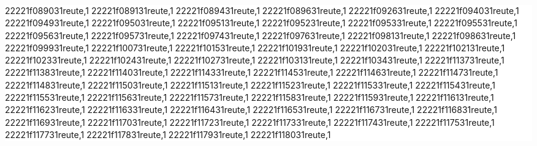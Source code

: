 22221f089031reute,1
22221f089131reute,1
22221f089431reute,1
22221f089631reute,1
22221f092631reute,1
22221f094031reute,1
22221f094931reute,1
22221f095031reute,1
22221f095131reute,1
22221f095231reute,1
22221f095331reute,1
22221f095531reute,1
22221f095631reute,1
22221f095731reute,1
22221f097431reute,1
22221f097631reute,1
22221f098131reute,1
22221f098631reute,1
22221f099931reute,1
22221f100731reute,1
22221f101531reute,1
22221f101931reute,1
22221f102031reute,1
22221f102131reute,1
22221f102331reute,1
22221f102431reute,1
22221f102731reute,1
22221f103131reute,1
22221f103431reute,1
22221f113731reute,1
22221f113831reute,1
22221f114031reute,1
22221f114331reute,1
22221f114531reute,1
22221f114631reute,1
22221f114731reute,1
22221f114831reute,1
22221f115031reute,1
22221f115131reute,1
22221f115231reute,1
22221f115331reute,1
22221f115431reute,1
22221f115531reute,1
22221f115631reute,1
22221f115731reute,1
22221f115831reute,1
22221f115931reute,1
22221f116131reute,1
22221f116231reute,1
22221f116331reute,1
22221f116431reute,1
22221f116531reute,1
22221f116731reute,1
22221f116831reute,1
22221f116931reute,1
22221f117031reute,1
22221f117231reute,1
22221f117331reute,1
22221f117431reute,1
22221f117531reute,1
22221f117731reute,1
22221f117831reute,1
22221f117931reute,1
22221f118031reute,1